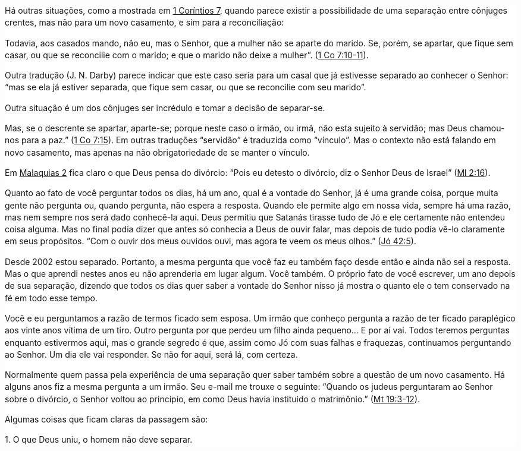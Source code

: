Há outras situações, como a mostrada em [1 Coríntios 7](http://mysword.info/b?r=1Co_7), quando parece existir a possibilidade de uma separação entre cônjuges crentes, mas não para um novo casamento, e sim para a reconciliação:

Todavia, aos casados mando, não eu, mas o Senhor, que a mulher não se aparte do marido. Se, porém, se apartar, que fique sem casar, ou que se reconcilie com o marido; e que o marido não deixe a mulher”. ([1 Co 7:10-11](http://mysword.info/b?r=1Co_7:10-11)).

Outra tradução (J. N. Darby) parece indicar que este caso seria para um casal que já estivesse separado ao conhecer o Senhor: “mas se ela já estiver separada, que fique sem casar, ou que se reconcilie com seu marido”.

Outra situação é um dos cônjuges ser incrédulo e tomar a decisão de separar-se.

Mas, se o descrente se apartar, aparte-se; porque neste caso o irmão, ou irmã, não esta sujeito à servidão; mas Deus chamou-nos para a paz.” ([1 Co 7:15](http://mysword.info/b?r=1Co_7:15)). Em outras traduções “servidão” é traduzida como “vínculo”. Mas o contexto não está falando em novo casamento, mas apenas na não obrigatoriedade de se manter o vínculo.

Em [Malaquias 2](http://mysword.info/b?r=Mal_2) fica claro o que Deus pensa do divórcio: “Pois eu detesto o divórcio, diz o Senhor Deus de Israel” ([Ml 2:16](http://mysword.info/b?r=Mal_2:16)).

Quanto ao fato de você perguntar todos os dias, há um ano, qual é a vontade do Senhor, já é uma grande coisa, porque muita gente não pergunta ou, quando pergunta, não espera a resposta. Quando ele permite algo em nossa vida, sempre há uma razão, mas nem sempre nos será dado conhecê-la aqui. Deus permitiu que Satanás tirasse tudo de Jó e ele certamente não entendeu coisa alguma. Mas no final podia dizer que antes só conhecia a Deus de ouvir falar, mas depois de tudo podia vê-lo claramente em seus propósitos. “Com o ouvir dos meus ouvidos ouvi, mas agora te veem os meus olhos.” ([Jó 42:5](http://mysword.info/b?r=Job_42:5)).

Desde 2002 estou separado. Portanto, a mesma pergunta que você faz eu também faço desde então e ainda não sei a resposta. Mas o que aprendi nestes anos eu não aprenderia em lugar algum. Você também. O próprio fato de você escrever, um ano depois de sua separação, dizendo que todos os dias quer saber a vontade do Senhor nisso já mostra o quanto ele o tem conservado na fé em todo esse tempo.

Você e eu perguntamos a razão de termos ficado sem esposa. Um irmão que conheço pergunta a razão de ter ficado paraplégico aos vinte anos vítima de um tiro. Outro pergunta por que perdeu um filho ainda pequeno... E por aí vai. Todos teremos perguntas enquanto estivermos aqui, mas o grande segredo é que, assim como Jó com suas falhas e fraquezas, continuamos perguntando ao Senhor. Um dia ele vai responder. Se não for aqui, será lá, com certeza.

Normalmente quem passa pela experiência de uma separação quer saber também sobre a questão de um novo casamento. Há alguns anos fiz a mesma pergunta a um irmão. Seu e-mail me trouxe o seguinte: “Quando os judeus perguntaram ao Senhor sobre o divórcio, o Senhor voltou ao princípio, em como Deus havia instituído o matrimônio.” ([Mt 19:3-12](http://mysword.info/b?r=Mat_19:3-12)).

Algumas coisas que ficam claras da passagem são:

1\. O que Deus uniu, o homem não deve separar.

